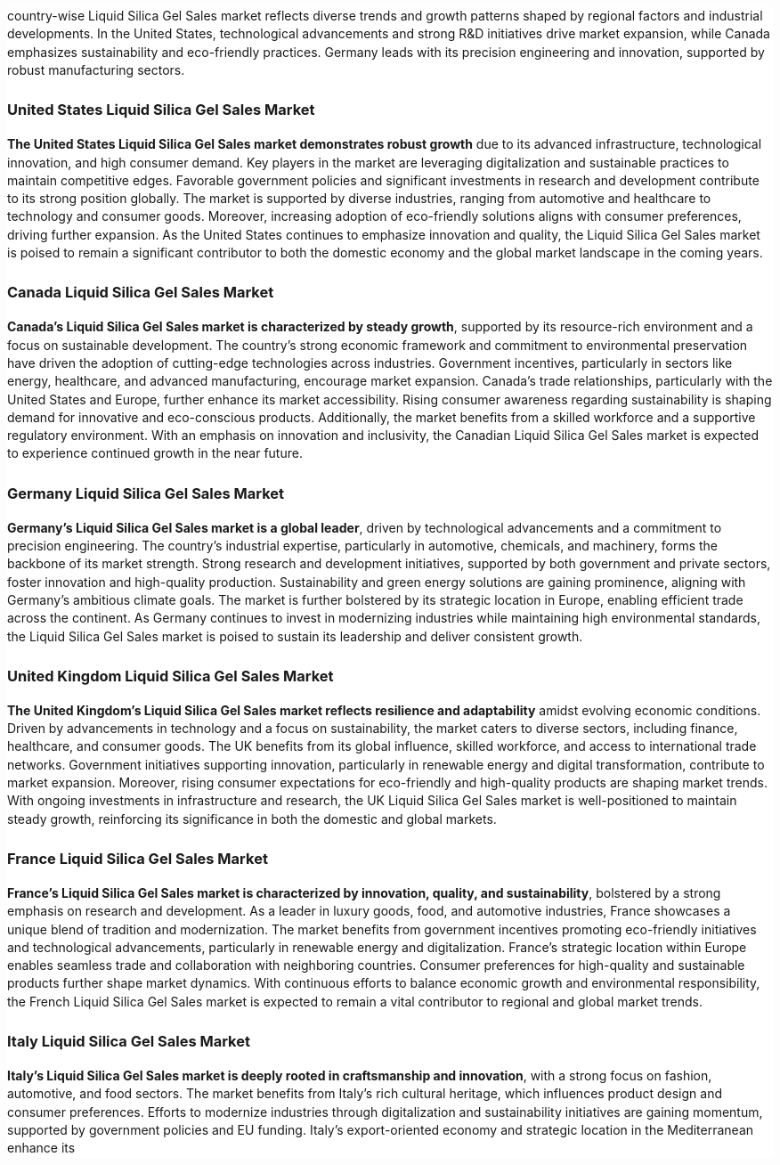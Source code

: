 country-wise Liquid Silica Gel Sales market reflects diverse trends and growth patterns shaped by regional factors and industrial developments. In the United States, technological advancements and strong R&amp;D initiatives drive market expansion, while Canada emphasizes sustainability and eco-friendly practices. Germany leads with its precision engineering and innovation, supported by robust manufacturing sectors.</span></em></p></blockquote><h3><strong>United States Liquid Silica Gel Sales Market</strong></h3><p><strong>The United States Liquid Silica Gel Sales market demonstrates robust growth</strong> due to its advanced infrastructure, technological innovation, and high consumer demand. Key players in the market are leveraging digitalization and sustainable practices to maintain competitive edges. Favorable government policies and significant investments in research and development contribute to its strong position globally. The market is supported by diverse industries, ranging from automotive and healthcare to technology and consumer goods. Moreover, increasing adoption of eco-friendly solutions aligns with consumer preferences, driving further expansion. As the United States continues to emphasize innovation and quality, the Liquid Silica Gel Sales market is poised to remain a significant contributor to both the domestic economy and the global market landscape in the coming years.</p><h3><strong>Canada Liquid Silica Gel Sales Market</strong></h3><p><strong>Canada&rsquo;s Liquid Silica Gel Sales market is characterized by steady growth</strong>, supported by its resource-rich environment and a focus on sustainable development. The country&rsquo;s strong economic framework and commitment to environmental preservation have driven the adoption of cutting-edge technologies across industries. Government incentives, particularly in sectors like energy, healthcare, and advanced manufacturing, encourage market expansion. Canada&rsquo;s trade relationships, particularly with the United States and Europe, further enhance its market accessibility. Rising consumer awareness regarding sustainability is shaping demand for innovative and eco-conscious products. Additionally, the market benefits from a skilled workforce and a supportive regulatory environment. With an emphasis on innovation and inclusivity, the Canadian Liquid Silica Gel Sales market is expected to experience continued growth in the near future.</p><h3><strong>Germany Liquid Silica Gel Sales Market</strong></h3><p><strong>Germany&rsquo;s Liquid Silica Gel Sales market is a global leader</strong>, driven by technological advancements and a commitment to precision engineering. The country&rsquo;s industrial expertise, particularly in automotive, chemicals, and machinery, forms the backbone of its market strength. Strong research and development initiatives, supported by both government and private sectors, foster innovation and high-quality production. Sustainability and green energy solutions are gaining prominence, aligning with Germany&rsquo;s ambitious climate goals. The market is further bolstered by its strategic location in Europe, enabling efficient trade across the continent. As Germany continues to invest in modernizing industries while maintaining high environmental standards, the Liquid Silica Gel Sales market is poised to sustain its leadership and deliver consistent growth.</p><h3><strong>United Kingdom Liquid Silica Gel Sales Market</strong></h3><p><strong>The United Kingdom&rsquo;s Liquid Silica Gel Sales market reflects resilience and adaptability</strong> amidst evolving economic conditions. Driven by advancements in technology and a focus on sustainability, the market caters to diverse sectors, including finance, healthcare, and consumer goods. The UK benefits from its global influence, skilled workforce, and access to international trade networks. Government initiatives supporting innovation, particularly in renewable energy and digital transformation, contribute to market expansion. Moreover, rising consumer expectations for eco-friendly and high-quality products are shaping market trends. With ongoing investments in infrastructure and research, the UK Liquid Silica Gel Sales market is well-positioned to maintain steady growth, reinforcing its significance in both the domestic and global markets.</p><h3><strong>France Liquid Silica Gel Sales Market</strong></h3><p><strong>France&rsquo;s Liquid Silica Gel Sales market is characterized by innovation, quality, and sustainability</strong>, bolstered by a strong emphasis on research and development. As a leader in luxury goods, food, and automotive industries, France showcases a unique blend of tradition and modernization. The market benefits from government incentives promoting eco-friendly initiatives and technological advancements, particularly in renewable energy and digitalization. France&rsquo;s strategic location within Europe enables seamless trade and collaboration with neighboring countries. Consumer preferences for high-quality and sustainable products further shape market dynamics. With continuous efforts to balance economic growth and environmental responsibility, the French Liquid Silica Gel Sales market is expected to remain a vital contributor to regional and global market trends.</p><h3><strong>Italy Liquid Silica Gel Sales Market</strong></h3><p><strong>Italy&rsquo;s Liquid Silica Gel Sales market is deeply rooted in craftsmanship and innovation</strong>, with a strong focus on fashion, automotive, and food sectors. The market benefits from Italy&rsquo;s rich cultural heritage, which influences product design and consumer preferences. Efforts to modernize industries through digitalization and sustainability initiatives are gaining momentum, supported by government policies and EU funding. Italy&rsquo;s export-oriented economy and strategic location in the Mediterranean enhance its